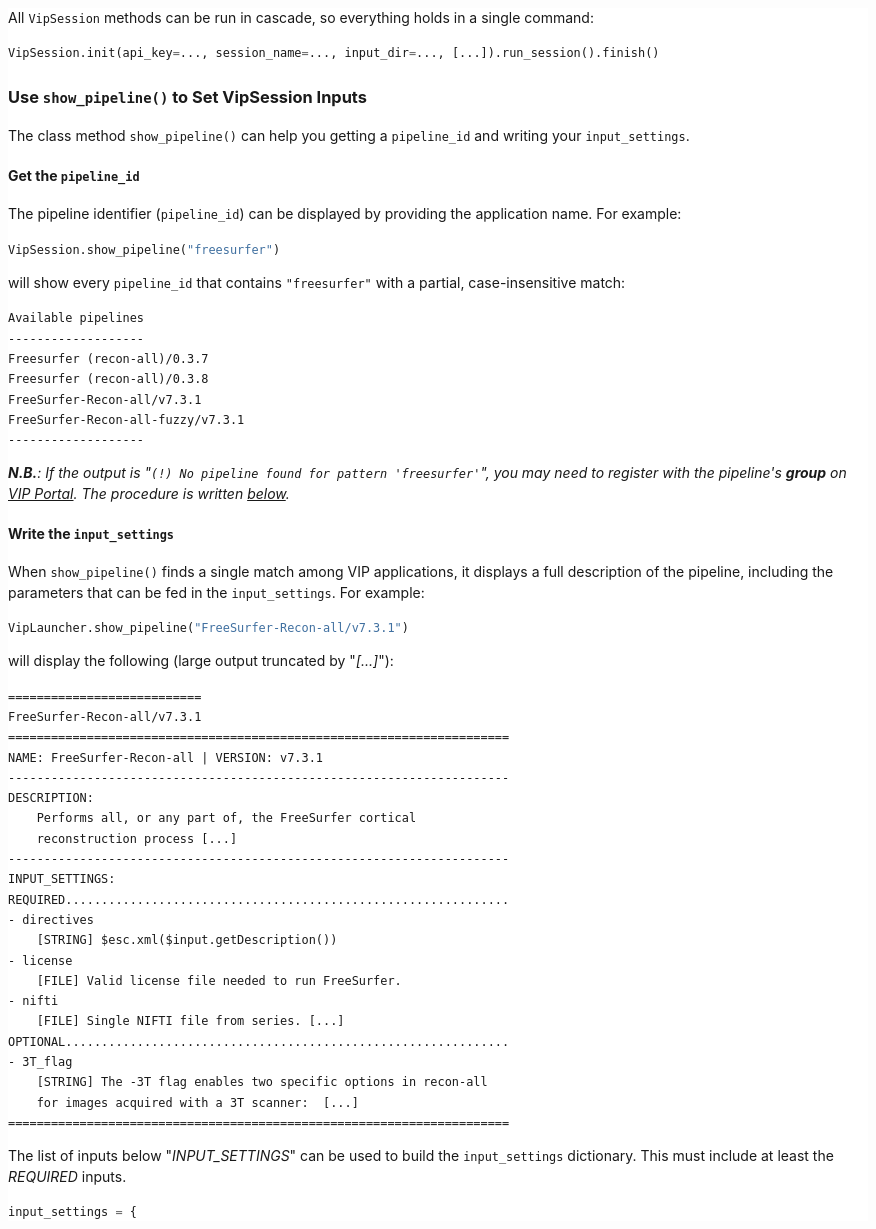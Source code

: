 All `VipSession` methods can be run in cascade, so everything holds in a single command:
```python
VipSession.init(api_key=..., session_name=..., input_dir=..., [...]).run_session().finish()
```

### Use `show_pipeline()` to Set VipSession Inputs
[show_pipeline]: #use-show_pipeline-to-set-vipsession-inputs "Use show_pipeline() to Set VipSession Inputs"

The class method `show_pipeline()` can help you getting a `pipeline_id` and writing your `input_settings`. 

#### Get the `pipeline_id`

The pipeline identifier (`pipeline_id`) can be displayed by providing the application name. For example:
```python
VipSession.show_pipeline("freesurfer")
```
will show every `pipeline_id` that contains `"freesurfer"` with a partial, case-insensitive match:
```
Available pipelines
-------------------
Freesurfer (recon-all)/0.3.7
Freesurfer (recon-all)/0.3.8
FreeSurfer-Recon-all/v7.3.1
FreeSurfer-Recon-all-fuzzy/v7.3.1
-------------------
```
*__N.B.__: If the output is "`(!) No pipeline found for pattern 'freesurfer'`", you may need to register with the pipeline's **group** on [VIP Portal][vip-portal]. The procedure is written [below](#join-a-new-group).*

#### Write the `input_settings`

When `show_pipeline()` finds a single match among VIP applications, it displays a full description of the pipeline, including the parameters that can be fed in the `input_settings`. For example: 
```python
VipLauncher.show_pipeline("FreeSurfer-Recon-all/v7.3.1")
```
will display the following (large output truncated by "*[...]*"):
```
===========================
FreeSurfer-Recon-all/v7.3.1
======================================================================
NAME: FreeSurfer-Recon-all | VERSION: v7.3.1
----------------------------------------------------------------------
DESCRIPTION:
    Performs all, or any part of, the FreeSurfer cortical 
    reconstruction process [...]
----------------------------------------------------------------------
INPUT_SETTINGS:
REQUIRED..............................................................
- directives
    [STRING] $esc.xml($input.getDescription())
- license
    [FILE] Valid license file needed to run FreeSurfer.
- nifti
    [FILE] Single NIFTI file from series. [...]
OPTIONAL..............................................................
- 3T_flag
    [STRING] The -3T flag enables two specific options in recon-all 
    for images acquired with a 3T scanner:  [...]
======================================================================
```
The list of inputs below "*INPUT_SETTINGS*" can be used to build the `input_settings` dictionary. This must include at least the *REQUIRED* inputs.
```python
input_settings = {
```

[vip-portal]: https://vip.creatis.insa-lyon.fr/ "https://vip.creatis.insa-lyon.fr/"
[vipsession-tutorial]: #examples/tutorials/demo-vipsession.ipynb "VipSession Tutorial"
[get-started]: #get-started "Get Started"
[steps]: #basic-steps "Basic Steps"
[shortcuts]: #use-vipsession-shortcuts "Use VipSession Shortcuts"
[parallelize]: #parallelize-your-executions "Parallelize your Executions"
[backup]: #use-vipsession-backup "Use VipSession Backup"
[progress]: #run-a-session-intermittently "Run a Session Intermittently"
[finished]: #relaunch-a-finished-session "Relaunch a Finished Session"
[manipulate-properties]: #manipulate-vipsession-properties "Manipulate VipSession Properties"
[multiple-vipsessions]: #run-multiple-vipsessions-on-the-same-dataset "Run Multiple VipSessions on the Same Dataset"